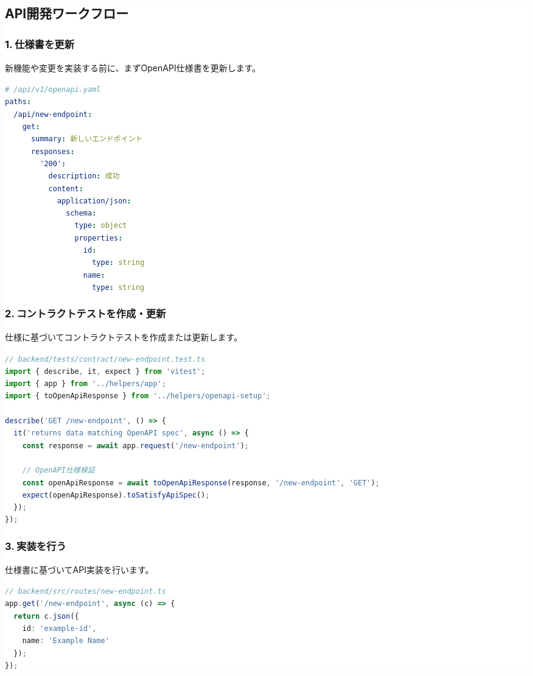 ## API開発ワークフロー

### 1. 仕様書を更新

新機能や変更を実装する前に、まずOpenAPI仕様書を更新します。

```yaml
# /api/v1/openapi.yaml
paths:
  /api/new-endpoint:
    get:
      summary: 新しいエンドポイント
      responses:
        '200':
          description: 成功
          content:
            application/json:
              schema:
                type: object
                properties:
                  id:
                    type: string
                  name:
                    type: string
```

### 2. コントラクトテストを作成・更新

仕様に基づいてコントラクトテストを作成または更新します。

```typescript
// backend/tests/contract/new-endpoint.test.ts
import { describe, it, expect } from 'vitest';
import { app } from '../helpers/app';
import { toOpenApiResponse } from '../helpers/openapi-setup';

describe('GET /new-endpoint', () => {
  it('returns data matching OpenAPI spec', async () => {
    const response = await app.request('/new-endpoint');
    
    // OpenAPI仕様検証
    const openApiResponse = await toOpenApiResponse(response, '/new-endpoint', 'GET');
    expect(openApiResponse).toSatisfyApiSpec();
  });
});
```

### 3. 実装を行う

仕様書に基づいてAPI実装を行います。

```typescript
// backend/src/routes/new-endpoint.ts
app.get('/new-endpoint', async (c) => {
  return c.json({
    id: 'example-id',
    name: 'Example Name'
  });
});
```
